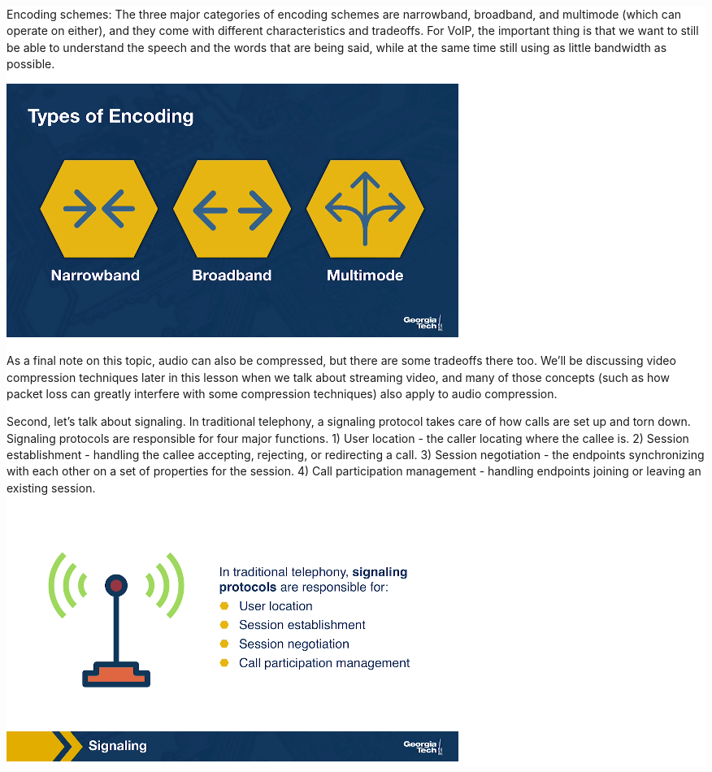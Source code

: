 Encoding schemes: The three major categories of encoding schemes are narrowband, broadband, and multimode (which can operate on either), and they come with different characteristics and tradeoffs. For VoIP, the important thing is that we want to still be able to understand the speech and the words that are being said, while at the same time still using as little bandwidth as possible. 

![](assets/0240.png)

As a final note on this topic, audio can also be compressed, but there are some tradeoffs there too. We’ll be discussing video compression techniques later in this lesson when we talk about streaming video, and many of those concepts (such as how packet loss can greatly interfere with some compression techniques) also apply to audio compression.

Second, let’s talk about signaling. In traditional telephony, a signaling protocol takes care of how calls are set up and torn down. Signaling protocols are responsible for four major functions. 1) User location - the caller locating where the callee is. 2) Session establishment - handling the callee accepting, rejecting, or redirecting a call. 3) Session negotiation  - the endpoints synchronizing with each other on a set of properties for the session. 4) Call participation management - handling endpoints joining or leaving an existing session. 

![](assets/0241.png)
